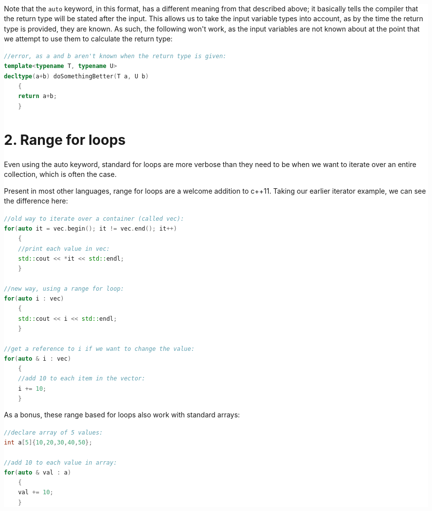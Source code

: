 Note that the `auto` keyword, in this format, has a different meaning from that described above; it basically tells the compiler that the return type will be stated after the input. This allows us to take the input variable types into account, as by the time the return type is provided, they are known. As such, the following won't work, as the input variables are not known about at the point that we attempt to use them to calculate the return type:

```cpp
//error, as a and b aren't known when the return type is given:
template<typename T, typename U>
decltype(a+b) doSomethingBetter(T a, U b)
	{
	return a+b;
	}
```

# 2. Range for loops

Even using the auto keyword, standard for loops are more verbose than they need to be when we want to iterate over an entire collection, which is often the case.

Present in most other languages, range for loops are a welcome addition to c++11. Taking our earlier iterator example, we can see the difference here:

```cpp
//old way to iterate over a container (called vec):
for(auto it = vec.begin(); it != vec.end(); it++)
	{
	//print each value in vec:
	std::cout << *it << std::endl;
	}
	
//new way, using a range for loop:
for(auto i : vec)
	{
	std::cout << i << std::endl;
	}
	
//get a reference to i if we want to change the value:
for(auto & i : vec)
	{
	//add 10 to each item in the vector:
	i += 10;
	}
```

As a bonus, these range based for loops also work with standard arrays:

```cpp
//declare array of 5 values:
int a[5]{10,20,30,40,50};

//add 10 to each value in array:
for(auto & val : a)
	{
	val += 10;
	}
```


[wiki]: http://en.wikipedia.org/wiki/C%2B%2B11
[stack]: http://stackoverflow.com/questions/1198260/iterate-over-tuple